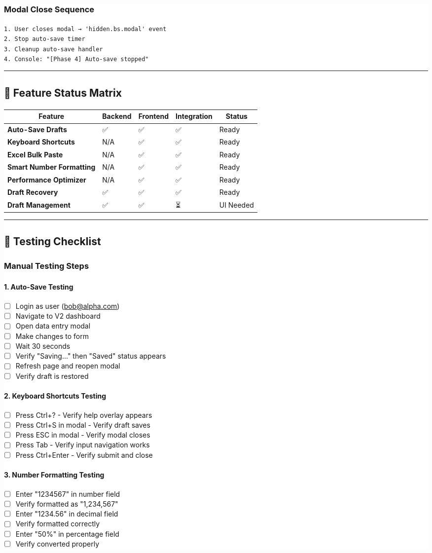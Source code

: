 ### Modal Close Sequence
```
1. User closes modal → 'hidden.bs.modal' event
2. Stop auto-save timer
3. Cleanup auto-save handler
4. Console: "[Phase 4] Auto-save stopped"
```

---

## 🎯 Feature Status Matrix

| Feature | Backend | Frontend | Integration | Status |
|---------|---------|----------|-------------|--------|
| **Auto-Save Drafts** | ✅ | ✅ | ✅ | Ready |
| **Keyboard Shortcuts** | N/A | ✅ | ✅ | Ready |
| **Excel Bulk Paste** | N/A | ✅ | ✅ | Ready |
| **Smart Number Formatting** | N/A | ✅ | ✅ | Ready |
| **Performance Optimizer** | N/A | ✅ | ✅ | Ready |
| **Draft Recovery** | ✅ | ✅ | ✅ | Ready |
| **Draft Management** | ✅ | ✅ | ⏳ | UI Needed |

---

## 🧪 Testing Checklist

### Manual Testing Steps

#### 1. Auto-Save Testing
- [ ] Login as user (bob@alpha.com)
- [ ] Navigate to V2 dashboard
- [ ] Open data entry modal
- [ ] Make changes to form
- [ ] Wait 30 seconds
- [ ] Verify "Saving..." then "Saved" status appears
- [ ] Refresh page and reopen modal
- [ ] Verify draft is restored

#### 2. Keyboard Shortcuts Testing
- [ ] Press Ctrl+? - Verify help overlay appears
- [ ] Press Ctrl+S in modal - Verify draft saves
- [ ] Press ESC in modal - Verify modal closes
- [ ] Press Tab - Verify input navigation works
- [ ] Press Ctrl+Enter - Verify submit and close

#### 3. Number Formatting Testing
- [ ] Enter "1234567" in number field
- [ ] Verify formatted as "1,234,567"
- [ ] Enter "1234.56" in decimal field
- [ ] Verify formatted correctly
- [ ] Enter "50%" in percentage field
- [ ] Verify converted properly
